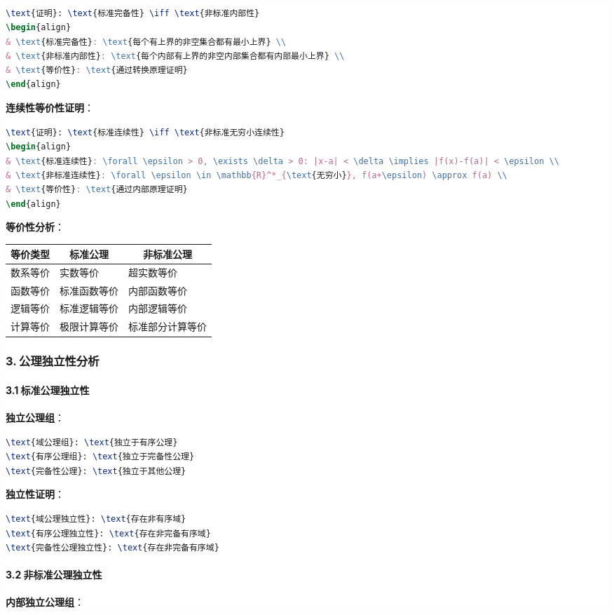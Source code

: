 ```latex
\text{证明}: \text{标准完备性} \iff \text{非标准内部性}
\begin{align}
& \text{标准完备性}: \text{每个有上界的非空集合都有最小上界} \\
& \text{非标准内部性}: \text{每个内部有上界的非空内部集合都有内部最小上界} \\
& \text{等价性}: \text{通过转换原理证明}
\end{align}
```

**连续性等价性证明**：

```latex
\text{证明}: \text{标准连续性} \iff \text{非标准无穷小连续性}
\begin{align}
& \text{标准连续性}: \forall \epsilon > 0, \exists \delta > 0: |x-a| < \delta \implies |f(x)-f(a)| < \epsilon \\
& \text{非标准连续性}: \forall \epsilon \in \mathbb{R}^*_{\text{无穷小}}, f(a+\epsilon) \approx f(a) \\
& \text{等价性}: \text{通过内部原理证明}
\end{align}
```

**等价性分析**：

| 等价类型 | 标准公理 | 非标准公理 |
|----------|----------|-------------|
| 数系等价 | 实数等价 | 超实数等价 |
| 函数等价 | 标准函数等价 | 内部函数等价 |
| 逻辑等价 | 标准逻辑等价 | 内部逻辑等价 |
| 计算等价 | 极限计算等价 | 标准部分计算等价 |

### 3. 公理独立性分析

#### 3.1 标准公理独立性

**独立公理组**：

```latex
\text{域公理组}: \text{独立于有序公理}
\text{有序公理组}: \text{独立于完备性公理}
\text{完备性公理}: \text{独立于其他公理}
```

**独立性证明**：

```latex
\text{域公理独立性}: \text{存在非有序域}
\text{有序公理独立性}: \text{存在非完备有序域}
\text{完备性公理独立性}: \text{存在非完备有序域}
```

#### 3.2 非标准公理独立性

**内部独立公理组**：
